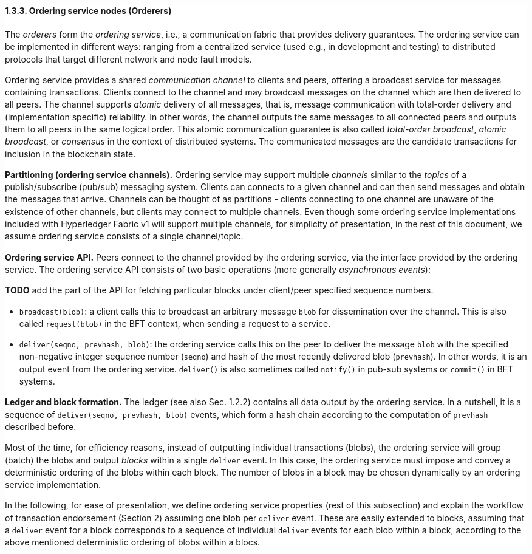 
#### 1.3.3. Ordering service nodes (Orderers)

The *orderers* form the *ordering service*, i.e., a communication fabric that provides delivery guarantees. The ordering service can be implemented in different ways: ranging from a centralized service (used e.g., in development and testing) to distributed protocols that target different network and node fault models.

Ordering service provides a shared *communication channel* to clients and peers, offering a broadcast service for messages containing transactions.  Clients connect to the channel and may broadcast messages on the channel which are then delivered to all peers.  The channel supports *atomic* delivery of all messages, that is, message communication with total-order delivery and (implementation specific) reliability.  In other words, the channel outputs the same messages to all connected peers and outputs them to all peers in the same logical order.  This atomic communication guarantee is also called *total-order broadcast*, *atomic broadcast*, or *consensus* in the context of distributed systems.  The communicated messages are the candidate transactions for inclusion in the blockchain state.

**Partitioning (ordering service channels).** Ordering service may support multiple *channels* similar to the *topics* of a publish/subscribe (pub/sub) messaging system.  Clients can connects to a given channel and can then send messages and obtain the messages that arrive. Channels can be thought of as partitions - clients connecting to one channel are unaware of the existence of other channels, but clients may connect to multiple channels. Even though some ordering service implementations included with Hyperledger Fabric v1 will support multiple channels, for simplicity of presentation, in the rest of this document, we assume ordering service consists of a single channel/topic.

**Ordering service API.** Peers connect to the channel provided by the ordering service, via the interface provided by the ordering service. The ordering service API  consists of two basic operations (more generally *asynchronous events*):

**TODO** add the part of the API for fetching particular blocks under client/peer specified sequence numbers. 

* `broadcast(blob)`: a client calls this to broadcast an arbitrary message `blob` for dissemination over the channel. This is also called `request(blob)` in the BFT context, when sending a request to a service.

* `deliver(seqno, prevhash, blob)`: the ordering service calls this on the peer to deliver the message `blob` with the specified non-negative integer sequence number (`seqno`) and hash of the most recently delivered blob (`prevhash`). In other words, it is an output event from the ordering service. `deliver()` is also sometimes called `notify()` in pub-sub systems or `commit()` in BFT systems.

**Ledger and block formation.** The ledger (see also Sec. 1.2.2) contains all data output by the ordering service. In a nutshell, it is a sequence of `deliver(seqno, prevhash, blob)` events, which form a hash chain according to the computation of `prevhash` described before. 

Most of the time, for efficiency reasons, instead of outputting individual transactions (blobs), the ordering service will group (batch) the blobs and output *blocks* within a single `deliver` event. In this case, the ordering service must impose and convey a deterministic ordering of the blobs within each block. The number of blobs in a block may be chosen dynamically by an ordering service implementation. 

In the following, for ease of presentation, we define ordering service properties (rest of this subsection) and explain the workflow of transaction endorsement (Section 2) assuming one blob per `deliver` event. These are easily extended to blocks, assuming that a `deliver` event for a block corresponds to a sequence of individual `deliver` events for each blob within a block, according to the above mentioned deterministic ordering of blobs within a blocs.   
